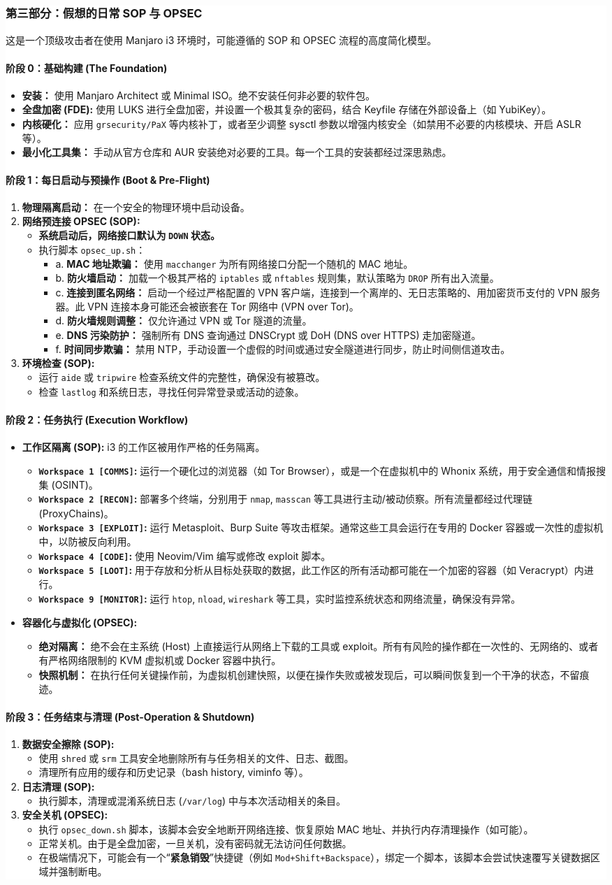 ### **第三部分：假想的日常 SOP 与 OPSEC**

这是一个顶级攻击者在使用 Manjaro i3 环境时，可能遵循的 SOP 和 OPSEC 流程的高度简化模型。

#### **阶段 0：基础构建 (The Foundation)**

* **安装：** 使用 Manjaro Architect 或 Minimal ISO。绝不安装任何非必要的软件包。
* **全盘加密 (FDE):** 使用 LUKS 进行全盘加密，并设置一个极其复杂的密码，结合 Keyfile 存储在外部设备上（如 YubiKey）。
* **内核硬化：** 应用 `grsecurity/PaX` 等内核补丁，或者至少调整 sysctl 参数以增强内核安全（如禁用不必要的内核模块、开启 ASLR 等）。
* **最小化工具集：** 手动从官方仓库和 AUR 安装绝对必要的工具。每一个工具的安装都经过深思熟虑。

#### **阶段 1：每日启动与预操作 (Boot & Pre-Flight)**

1. **物理隔离启动：** 在一个安全的物理环境中启动设备。
2. **网络预连接 OPSEC (SOP):**
   * **系统启动后，网络接口默认为 `DOWN` 状态。**
   * 执行脚本 `opsec_up.sh`：
     * a. **MAC 地址欺骗：** 使用 `macchanger` 为所有网络接口分配一个随机的 MAC 地址。
     * b. **防火墙启动：** 加载一个极其严格的 `iptables` 或 `nftables` 规则集，默认策略为 `DROP` 所有出入流量。
     * c. **连接到匿名网络：** 启动一个经过严格配置的 VPN 客户端，连接到一个离岸的、无日志策略的、用加密货币支付的 VPN 服务器。此 VPN 连接本身可能还会被嵌套在 Tor 网络中 (VPN over Tor)。
     * d. **防火墙规则调整：** 仅允许通过 VPN 或 Tor 隧道的流量。
     * e. **DNS 污染防护：** 强制所有 DNS 查询通过 DNSCrypt 或 DoH (DNS over HTTPS) 走加密隧道。
     * f. **时间同步欺骗：** 禁用 NTP，手动设置一个虚假的时间或通过安全隧道进行同步，防止时间侧信道攻击。
3. **环境检查 (SOP):**
   * 运行 `aide` 或 `tripwire` 检查系统文件的完整性，确保没有被篡改。
   * 检查 `lastlog` 和系统日志，寻找任何异常登录或活动的迹象。

#### **阶段 2：任务执行 (Execution Workflow)**

* **工作区隔离 (SOP):** i3 的工作区被用作严格的任务隔离。

  * **`Workspace 1 [COMMS]`:** 运行一个硬化过的浏览器（如 Tor Browser），或是一个在虚拟机中的 Whonix 系统，用于安全通信和情报搜集 (OSINT)。
  * **`Workspace 2 [RECON]`:** 部署多个终端，分别用于 `nmap`, `masscan` 等工具进行主动/被动侦察。所有流量都经过代理链 (ProxyChains)。
  * **`Workspace 3 [EXPLOIT]`:** 运行 Metasploit、Burp Suite 等攻击框架。通常这些工具会运行在专用的 Docker 容器或一次性的虚拟机中，以防被反向利用。
  * **`Workspace 4 [CODE]`:** 使用 Neovim/Vim 编写或修改 exploit 脚本。
  * **`Workspace 5 [LOOT]`:** 用于存放和分析从目标处获取的数据，此工作区的所有活动都可能在一个加密的容器（如 Veracrypt）内进行。
  * **`Workspace 9 [MONITOR]`:** 运行 `htop`, `nload`, `wireshark` 等工具，实时监控系统状态和网络流量，确保没有异常。
* **容器化与虚拟化 (OPSEC):**

  * **绝对隔离：** 绝不会在主系统 (Host) 上直接运行从网络上下载的工具或 exploit。所有有风险的操作都在一次性的、无网络的、或者有严格网络限制的 KVM 虚拟机或 Docker 容器中执行。
  * **快照机制：** 在执行任何关键操作前，为虚拟机创建快照，以便在操作失败或被发现后，可以瞬间恢复到一个干净的状态，不留痕迹。

#### **阶段 3：任务结束与清理 (Post-Operation & Shutdown)**

1. **数据安全擦除 (SOP):**
   * 使用 `shred` 或 `srm` 工具安全地删除所有与任务相关的文件、日志、截图。
   * 清理所有应用的缓存和历史记录（bash history, viminfo 等）。
2. **日志清理 (SOP):**
   * 执行脚本，清理或混淆系统日志 (`/var/log`) 中与本次活动相关的条目。
3. **安全关机 (OPSEC):**
   * 执行 `opsec_down.sh` 脚本，该脚本会安全地断开网络连接、恢复原始 MAC 地址、并执行内存清理操作（如可能）。
   * 正常关机。由于是全盘加密，一旦关机，没有密码就无法访问任何数据。
   * 在极端情况下，可能会有一个“**紧急销毁**”快捷键（例如 `Mod+Shift+Backspace`），绑定一个脚本，该脚本会尝试快速覆写关键数据区域并强制断电。
